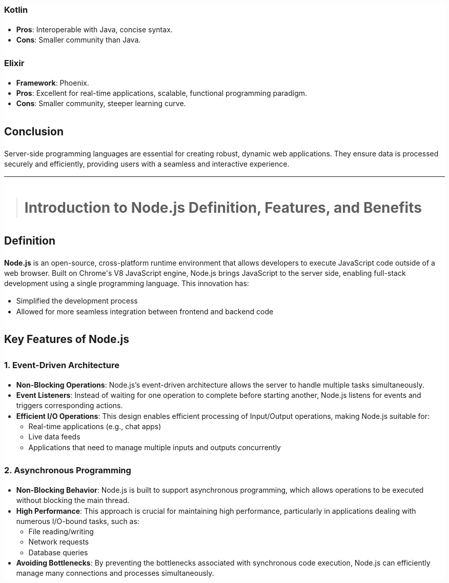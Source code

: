 ### Kotlin
- **Pros**: Interoperable with Java, concise syntax.
- **Cons**: Smaller community than Java.

### Elixir
- **Framework**: Phoenix.
- **Pros**: Excellent for real-time applications, scalable, functional programming paradigm.
- **Cons**: Smaller community, steeper learning curve.

## Conclusion

Server-side programming languages are essential for creating robust, dynamic web applications. They ensure data is processed securely and efficiently, providing users with a seamless and interactive experience.


--------------------------------------------------------------------

># Introduction to Node.js Definition, Features, and Benefits

## Definition

**Node.js** is an open-source, cross-platform runtime environment that allows developers to execute JavaScript code outside of a web browser. Built on Chrome's V8 JavaScript engine, Node.js brings JavaScript to the server side, enabling full-stack development using a single programming language. This innovation has:

- Simplified the development process
- Allowed for more seamless integration between frontend and backend code

## Key Features of Node.js

### 1. Event-Driven Architecture

- **Non-Blocking Operations**: Node.js’s event-driven architecture allows the server to handle multiple tasks simultaneously.
- **Event Listeners**: Instead of waiting for one operation to complete before starting another, Node.js listens for events and triggers corresponding actions.
- **Efficient I/O Operations**: This design enables efficient processing of Input/Output operations, making Node.js suitable for:
  - Real-time applications (e.g., chat apps)
  - Live data feeds
  - Applications that need to manage multiple inputs and outputs concurrently

### 2. Asynchronous Programming

- **Non-Blocking Behavior**: Node.js is built to support asynchronous programming, which allows operations to be executed without blocking the main thread.
- **High Performance**: This approach is crucial for maintaining high performance, particularly in applications dealing with numerous I/O-bound tasks, such as:
  - File reading/writing
  - Network requests
  - Database queries
- **Avoiding Bottlenecks**: By preventing the bottlenecks associated with synchronous code execution, Node.js can efficiently manage many connections and processes simultaneously.
